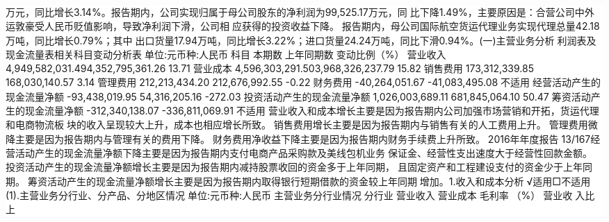 万元，同比增长3.14%。报告期内，公司实现归属于母公司股东的净利润为99,525.17万元，同
比下降1.49%，主要原因是：合营公司中外运敦豪受人民币贬值影响，导致净利润下滑，公司相
应获得的投资收益下降。
报告期内，母公司国际航空货运代理业务实现代理总量42.18万吨，同比增长0.79%；其中
出口货量17.94万吨，同比增长3.22%；进口货量24.24万吨，同比下滑0.94%。(一)主营业务分析
利润表及现金流量表相关科目变动分析表
单位:元币种:人民币
科目
本期数
上年同期数
变动比例（%）
营业收入
4,949,582,031.494,352,795,361.26
13.71
营业成本
4,596,303,291.503,968,326,237.79
15.82
销售费用
173,312,339.85
168,030,140.57
3.14
管理费用
212,213,434.20
212,676,992.55
-0.22
财务费用
-40,264,051.67
-41,083,495.08
不适用
经营活动产生的现金流量净额
-93,438,019.95
54,316,205.16
-272.03
投资活动产生的现金流量净额
1,026,003,689.11
681,845,064.10
50.47
筹资活动产生的现金流量净额
-312,340,138.07
-336,811,069.91
不适用
营业收入和成本增长主要是因为报告期内公司加强市场营销和开拓，货运代理和电商物流板
块的收入呈现较大上升，成本也相应增长所致。
销售费用增长主要是因为报告期内与销售有关的人工费用上升。
管理费用微降主要是因为报告期内与管理有关的费用下降。
财务费用净收益下降主要是因为报告期内财务手续费上升所致。
2016年年度报告
13/167经营活动产生的现金流量净额下降主要是因为报告期内支付电商产品采购款及美线包机业务
保证金、经营性支出速度大于经营性回款金额。
投资活动产生的现金流量净额增长主要是因为报告期内减持股票收回的资金多于上年同期，
且固定资产和工程建设支付的资金少于上年同期。
筹资活动产生的现金流量净额增长主要是因为报告期内取得银行短期借款的资金较上年同期
增加。1.收入和成本分析
√适用□不适用
(1).主营业务分行业、分产品、分地区情况
单位:元币种:人民币
主营业务分行业情况
分行业
营业收入
营业成本
毛利率
（%）
营业收
入比上